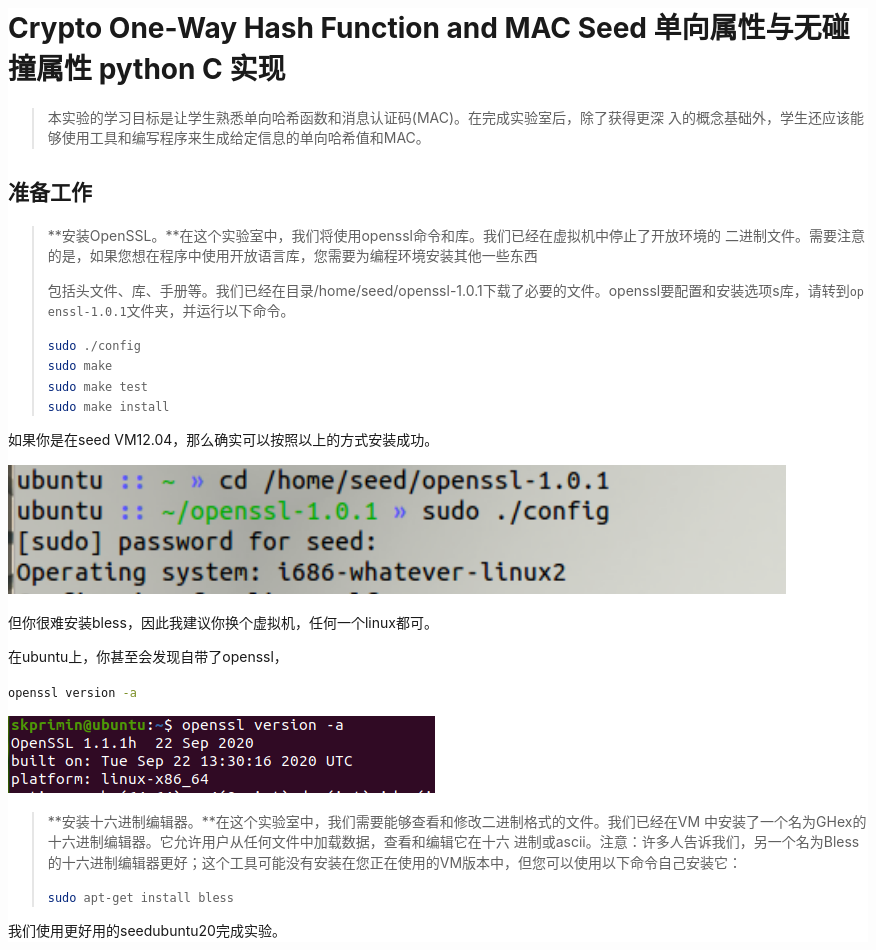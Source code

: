 #   Crypto One-Way Hash Function and MAC Seed 单向属性与无碰撞属性 python C 实现

> 本实验的学习目标是让学生熟悉单向哈希函数和消息认证码(MAC)。在完成实验室后，除了获得更深 入的概念基础外，学生还应该能够使用工具和编写程序来生成给定信息的单向哈希值和MAC。

## 准备工作

> **安装OpenSSL。**在这个实验室中，我们将使用openssl命令和库。我们已经在虚拟机中停止了开放环境的 二进制文件。需要注意的是，如果您想在程序中使用开放语言库，您需要为编程环境安装其他一些东西
>
> 包括头文件、库、手册等。我们已经在目录/home/seed/openssl-1.0.1下载了必要的文件。openssl要配置和安装选项s库，请转到`openssl-1.0.1`文件夹，并运行以下命令。
>
> ```bash
> sudo ./config
> sudo make
> sudo make test
> sudo make install
> ```

如果你是在seed VM12.04，那么确实可以按照以上的方式安装成功。

![image-20220430131006911](One-WayHashFunctionandMAC/image-20220430131006911.png)

但你很难安装bless，因此我建议你换个虚拟机，任何一个linux都可。

在ubuntu上，你甚至会发现自带了openssl，

```bash
openssl version -a
```

![image-20220430132022062](One-WayHashFunctionandMAC/image-20220430132022062.png)

> **安装十六进制编辑器。**在这个实验室中，我们需要能够查看和修改二进制格式的文件。我们已经在VM 中安装了一个名为GHex的十六进制编辑器。它允许用户从任何文件中加载数据，查看和编辑它在十六 进制或ascii。注意：许多人告诉我们，另一个名为Bless的十六进制编辑器更好；这个工具可能没有安装在您正在使用的VM版本中，但您可以使用以下命令自己安装它：
>
> ```bash
> sudo apt-get install bless
> ```

我们使用更好用的seedubuntu20完成实验。
